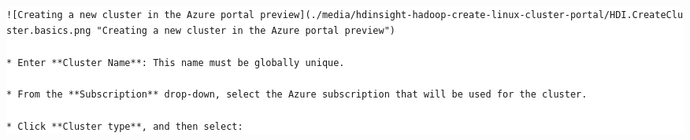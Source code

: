     ![Creating a new cluster in the Azure portal preview](./media/hdinsight-hadoop-create-linux-cluster-portal/HDI.CreateCluster.basics.png "Creating a new cluster in the Azure portal preview")

    * Enter **Cluster Name**: This name must be globally unique.

    * From the **Subscription** drop-down, select the Azure subscription that will be used for the cluster.

    * Click **Cluster type**, and then select:
